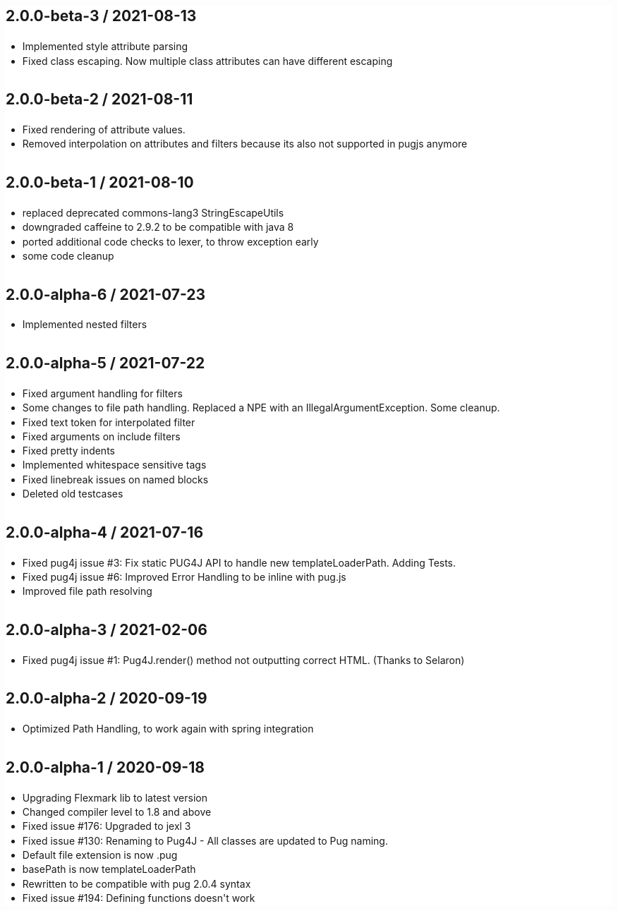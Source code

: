 ## 2.0.0-beta-3 / 2021-08-13
* Implemented style attribute parsing
* Fixed class escaping. Now multiple class attributes can have different escaping 

## 2.0.0-beta-2 / 2021-08-11
* Fixed rendering of attribute values.
* Removed interpolation on attributes and filters because its also not supported in pugjs anymore

## 2.0.0-beta-1 / 2021-08-10
* replaced deprecated commons-lang3 StringEscapeUtils
* downgraded caffeine to 2.9.2 to be compatible with java 8
* ported additional code checks to lexer, to throw exception early
* some code cleanup

## 2.0.0-alpha-6 / 2021-07-23
* Implemented nested filters

## 2.0.0-alpha-5 / 2021-07-22
* Fixed argument handling for filters
* Some changes to file path handling. Replaced a NPE with an IllegalArgumentException. Some cleanup.
* Fixed text token for interpolated filter
* Fixed arguments on include filters
* Fixed pretty indents 
* Implemented whitespace sensitive tags
* Fixed linebreak issues on named blocks
* Deleted old testcases

## 2.0.0-alpha-4 / 2021-07-16
* Fixed pug4j issue #3: Fix static PUG4J API to handle new templateLoaderPath. Adding Tests.
* Fixed pug4j issue #6: Improved Error Handling to be inline with pug.js
* Improved file path resolving

## 2.0.0-alpha-3 / 2021-02-06
* Fixed pug4j issue #1: Pug4J.render() method not outputting correct HTML. (Thanks to Selaron)

## 2.0.0-alpha-2 / 2020-09-19
* Optimized Path Handling, to work again with spring integration

## 2.0.0-alpha-1 / 2020-09-18
* Upgrading Flexmark lib to latest version
* Changed compiler level to 1.8 and above
* Fixed issue #176: Upgraded to jexl 3
* Fixed issue #130: Renaming to Pug4J - All classes are updated to Pug naming.
* Default file extension is now .pug
* basePath is now templateLoaderPath
* Rewritten to be compatible with pug 2.0.4 syntax
* Fixed issue #194: Defining functions doesn't work

